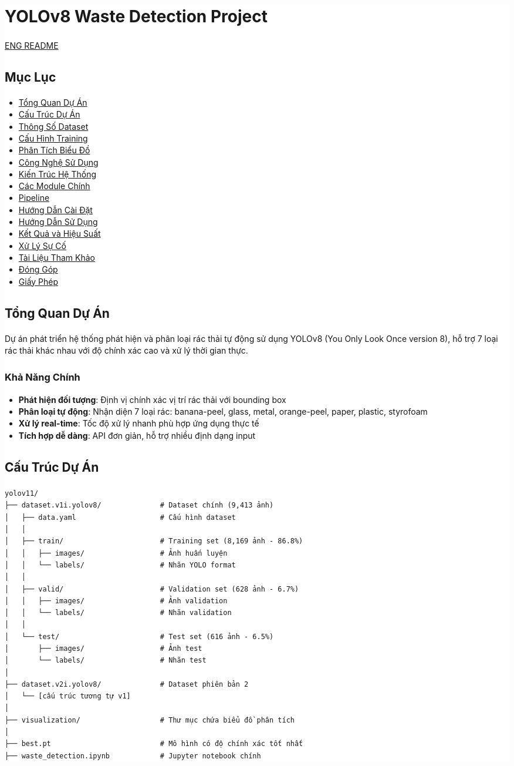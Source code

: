 # YOLOv8 Waste Detection Project

[ENG README](README.md)

## Mục Lục

- [Tổng Quan Dự Án](#tổng-quan-dự-án)
- [Cấu Trúc Dự Án](#cấu-trúc-dự-án)
- [Thông Số Dataset](#thông-số-dataset)
- [Cấu Hình Training](#cấu-hình-training)
- [Phân Tích Biểu Đồ](#phân-tích-biểu-đồ)
- [Công Nghệ Sử Dụng](#công-nghệ-sử-dụng)
- [Kiến Trúc Hệ Thống](#kiến-trúc-hệ-thống)
- [Các Module Chính](#các-module-chính)
- [Pipeline](#pipeline)
- [Hướng Dẫn Cài Đặt](#hướng-dẫn-cài-đặt)
- [Hướng Dẫn Sử Dụng](#hướng-dẫn-sử-dụng)
- [Kết Quả và Hiệu Suất](#kết-quả-và-hiệu-suất)
- [Xử Lý Sự Cố](#xử-lý-sự-cố)
- [Tài Liệu Tham Khảo](#tài-liệu-tham-khảo)
- [Đóng Góp](#đóng-góp)
- [Giấy Phép](#giấy-phép)

## Tổng Quan Dự Án

Dự án phát triển hệ thống phát hiện và phân loại rác thải tự động sử dụng YOLOv8 (You Only Look Once version 8), hỗ trợ 7 loại rác thải khác nhau với độ chính xác cao và xử lý thời gian thực.

### Khả Năng Chính

- **Phát hiện đối tượng**: Định vị chính xác vị trí rác thải với bounding box
- **Phân loại tự động**: Nhận diện 7 loại rác: banana-peel, glass, metal, orange-peel, paper, plastic, styrofoam
- **Xử lý real-time**: Tốc độ xử lý nhanh phù hợp ứng dụng thực tế
- **Tích hợp dễ dàng**: API đơn giản, hỗ trợ nhiều định dạng input

## Cấu Trúc Dự Án

```
yolov11/
├── dataset.v1i.yolov8/              # Dataset chính (9,413 ảnh)
│   ├── data.yaml                    # Cấu hình dataset
│   │
│   ├── train/                       # Training set (8,169 ảnh - 86.8%)
│   │   ├── images/                  # Ảnh huấn luyện
│   │   └── labels/                  # Nhãn YOLO format
│   │
│   ├── valid/                       # Validation set (628 ảnh - 6.7%)
│   │   ├── images/                  # Ảnh validation
│   │   └── labels/                  # Nhãn validation
│   │
│   └── test/                        # Test set (616 ảnh - 6.5%)
│       ├── images/                  # Ảnh test
│       └── labels/                  # Nhãn test
│
├── dataset.v2i.yolov8/              # Dataset phiên bản 2
│   └── [cấu trúc tương tự v1]
│
├── visualization/                   # Thư mục chứa biểu đồ phân tích
│
├── best.pt                          # Mô hình có độ chính xác tốt nhất
├── waste_detection.ipynb            # Jupyter notebook chính
```